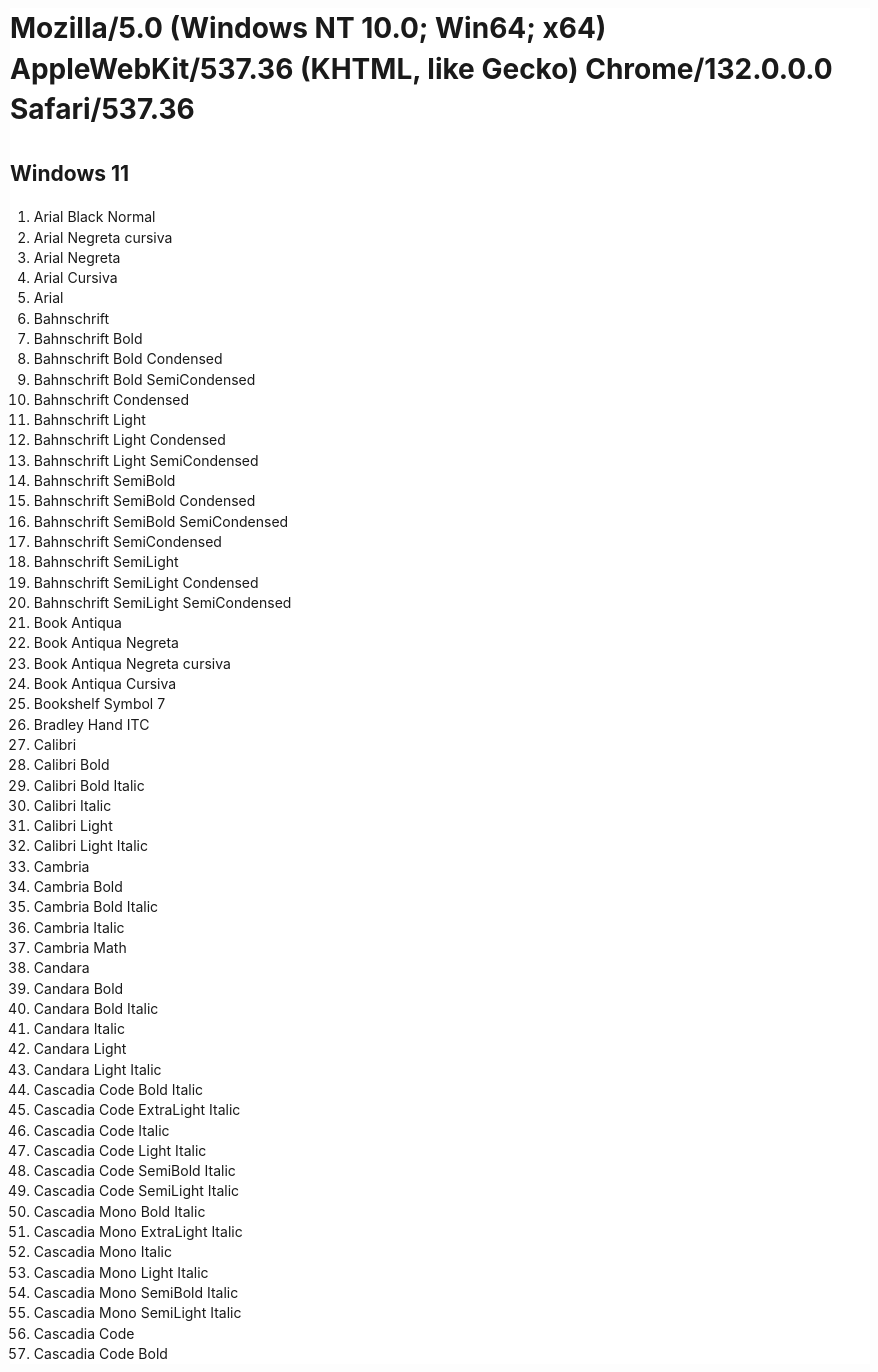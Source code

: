 # Mozilla/5.0 (Windows NT 10.0; Win64; x64) AppleWebKit/537.36 (KHTML, like Gecko) Chrome/132.0.0.0 Safari/537.36
## Windows 11

 1. Arial Black Normal
 1. Arial Negreta cursiva
 1. Arial Negreta
 1. Arial Cursiva
 1. Arial
 1. Bahnschrift
 1. Bahnschrift Bold
 1. Bahnschrift Bold Condensed
 1. Bahnschrift Bold SemiCondensed
 1. Bahnschrift Condensed
 1. Bahnschrift Light
 1. Bahnschrift Light Condensed
 1. Bahnschrift Light SemiCondensed
 1. Bahnschrift SemiBold
 1. Bahnschrift SemiBold Condensed
 1. Bahnschrift SemiBold SemiCondensed
 1. Bahnschrift SemiCondensed
 1. Bahnschrift SemiLight
 1. Bahnschrift SemiLight Condensed
 1. Bahnschrift SemiLight SemiCondensed
 1. Book Antiqua
 1. Book Antiqua Negreta
 1. Book Antiqua Negreta cursiva
 1. Book Antiqua Cursiva
 1. Bookshelf Symbol 7
 1. Bradley Hand ITC
 1. Calibri
 1. Calibri Bold
 1. Calibri Bold Italic
 1. Calibri Italic
 1. Calibri Light
 1. Calibri Light Italic
 1. Cambria
 1. Cambria Bold
 1. Cambria Bold Italic
 1. Cambria Italic
 1. Cambria Math
 1. Candara
 1. Candara Bold
 1. Candara Bold Italic
 1. Candara Italic
 1. Candara Light
 1. Candara Light Italic
 1. Cascadia Code Bold Italic
 1. Cascadia Code ExtraLight Italic
 1. Cascadia Code Italic
 1. Cascadia Code Light Italic
 1. Cascadia Code SemiBold Italic
 1. Cascadia Code SemiLight Italic
 1. Cascadia Mono Bold Italic
 1. Cascadia Mono ExtraLight Italic
 1. Cascadia Mono Italic
 1. Cascadia Mono Light Italic
 1. Cascadia Mono SemiBold Italic
 1. Cascadia Mono SemiLight Italic
 1. Cascadia Code
 1. Cascadia Code Bold